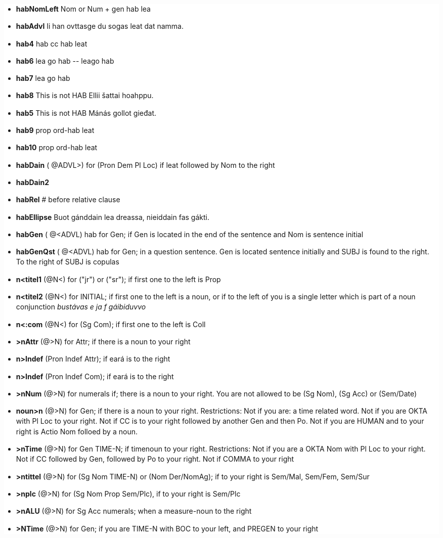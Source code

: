 * **habNomLeft** Nom or Num + gen hab lea

* **habAdvl** Ii han ovttasge du sogas leat dat namma.

* **hab4** hab cc hab leat

* **hab6** lea go hab -- leago hab

* **hab7** lea go hab

* **hab8** This is not HAB Ellii šattai hoahppu.
* **hab5**  This is not HAB Mánás gollot gieđat.

* **hab9** prop ord-hab leat

* **hab10** prop ord-hab leat

* **habDain** (<hab> @ADVL>) for (Pron Dem Pl Loc) if leat followed by Nom to the right
* **habDain2** 

* **habRel** # before relative clause

* **habEllipse** Buot gánddain lea dreassa, nieiddain fas gákti.

* **habGen** (<hab> @<ADVL) hab for Gen; if Gen is located in the end of the sentence and Nom is sentence initial

* **habGenQst** (<hab> @<ADVL) hab for Gen; in a question sentence. Gen is located sentence initially and SUBJ is found to the right. To the right of SUBJ is copulas

* **n<titel1** (@N<) for ("jr") or ("sr"); if first one to the left is Prop

* **n<titel2** (@N<) for INITIAL; if first one to the left is a noun, or if to the left of you is a single letter which is part of a noun conjunction *bustávas e ja f gáibiduvvo*

* **n<:com** (@N<) for (Sg Com); if first one to the left is Coll

* **>nAttr** (@>N) for Attr; if there is a noun to your right

* **n>Indef** (Pron Indef Attr); if eará is to the right

* **n>Indef** (Pron Indef Com); if eará is to the right

* **>nNum** (@>N) for numerals if; there is a noun to your right. You are not allowed to be (Sg Nom), (Sg Acc) or (Sem/Date)

* **noun>n** (@>N) for Gen; if there is a noun to your right. Restrictions: Not if you are: a time related word. Not if you are OKTA with Pl Loc to your right. Not if CC is to your right followed by another Gen and then Po. Not if you are HUMAN and to your right is Actio Nom folloed by a noun.

* **>nTime** (@>N) for Gen TIME-N; if timenoun to your right. Restrictions: Not if you are a OKTA Nom with Pl Loc to your right. Not if CC followed by Gen, followed by Po to your right. Not if COMMA to your right

* **>ntittel** (@>N) for (Sg Nom TIME-N) or (Nom Der/NomAg); if to your right is Sem/Mal, Sem/Fem, Sem/Sur

* **>nplc** (@>N) for (Sg Nom Prop Sem/Plc), if to your right is Sem/Plc

* **>nALU** (@>N) for Sg Acc numerals; when a measure-noun to the right

* **>NTime** (@>N) for Gen; if you are TIME-N with BOC to your left, and PREGEN to your right
